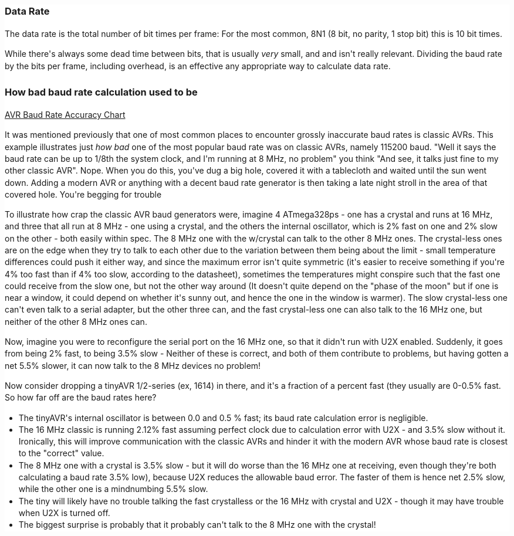 ### Data Rate
The data rate is the total number of bit times per frame: For the most common, 8N1 (8 bit, no parity, 1 stop bit) this is 10 bit times.

While there's always some dead time between bits, that is usually *very* small, and and isn't really relevant. Dividing the baud rate by the bits per frame, including overhead, is an effective any appropriate way to calculate data rate.


### How bad baud rate calculation used to be

[AVR Baud Rate Accuracy Chart](https://cache.amobbs.com/bbs_upload782111/files_22/ourdev_508497.html)

It was mentioned previously that one of most common places to encounter grossly inaccurate baud rates is classic AVRs. This example illustrates just *how bad* one of the most popular baud rate was on classic AVRs, namely 115200 baud. "Well it says the baud rate can be up to 1/8th the system clock, and I'm running at 8 MHz, no problem" you think "And see, it talks just fine to my other classic AVR". Nope. When you do this, you've dug a big hole, covered it with a tablecloth and waited until the sun went down. Adding a modern AVR or anything with a decent baud rate generator is then taking a late night stroll in the area of that covered hole. You're begging for trouble

To illustrate how crap the classic AVR baud generators were, imagine 4 ATmega328ps - one has a crystal and runs at 16 MHz, and three that all run at 8 MHz - one using a crystal, and the others the internal oscillator, which is 2% fast on one and 2% slow on the other - both easily within spec. The 8 MHz one with the w/crystal can talk to the other 8 MHz ones. The crystal-less ones are on the edge when they try to talk to each other due to the variation between them being about the limit - small temperature differences could push it either way, and since the maximum error isn't quite symmetric (it's easier to receive something if you're 4% too fast than if 4% too slow, according to the datasheet), sometimes the temperatures might conspire such that the fast one could receive from the slow one, but not the other way around (It doesn't quite depend on the "phase of the moon" but if one is near a window, it could depend on whether it's sunny out, and hence the one in the window is warmer). The slow crystal-less one can't even talk to a serial adapter, but the other three can, and the fast crystal-less one can also talk to the 16 MHz one, but neither of the other 8 MHz ones can.

Now, imagine you were to reconfigure the serial port on the 16 MHz one, so that it didn't run with U2X enabled. Suddenly, it goes from being 2% fast, to being 3.5% slow - Neither of these is correct, and both of them contribute to problems, but having gotten a net 5.5% slower, it can now talk to the 8 MHz devices no problem!

Now consider dropping a tinyAVR 1/2-series (ex, 1614) in there, and it's a fraction of a percent fast (they usually are 0-0.5% fast. So how far off are the baud rates here?
* The tinyAVR's internal oscillator is between 0.0 and 0.5 % fast; its baud rate calculation error is negligible.
* The 16 MHz classic is running 2.12% fast assuming perfect clock due to calculation error with U2X - and 3.5% slow without it. Ironically, this will improve communication with the classic AVRs and hinder it with the modern AVR whose baud rate is closest to the "correct" value.
* The 8 MHz one with a crystal is 3.5% slow - but it will do worse than the 16 MHz one at receiving, even though they're both calculating a baud rate 3.5% low), because U2X reduces the allowable baud error. The faster of them is hence net 2.5% slow, while the other one is a mindnumbing 5.5% slow.
* The tiny will likely have no trouble talking the fast crystalless or the 16 MHz with crystal and U2X - though it may have trouble when U2X is turned off.
* The biggest surprise is probably that it probably can't talk to the 8 MHz one with the crystal!
